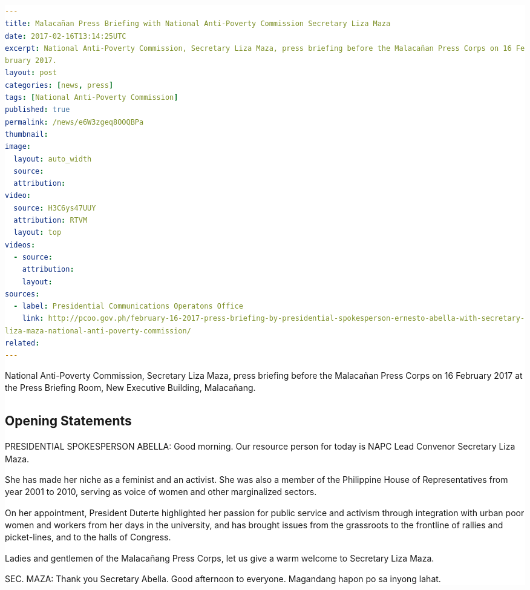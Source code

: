 ```yaml
---
title: Malacañan Press Briefing with National Anti-Poverty Commission Secretary Liza Maza
date: 2017-02-16T13:14:25UTC
excerpt: National Anti-Poverty Commission, Secretary Liza Maza, press briefing before the Malacañan Press Corps on 16 February 2017.
layout: post
categories: [news, press]
tags: [National Anti-Poverty Commission]
published: true
permalink: /news/e6W3zgeq8OOQBPa
thumbnail:
image:
  layout: auto_width
  source: 
  attribution: 
video:
  source: H3C6ys47UUY
  attribution: RTVM
  layout: top
videos:
  - source: 
    attribution: 
    layout: 
sources:
  - label: Presidential Communications Operatons Office
    link: http://pcoo.gov.ph/february-16-2017-press-briefing-by-presidential-spokesperson-ernesto-abella-with-secretary-liza-maza-national-anti-poverty-commission/
related:
---
```


National Anti-Poverty Commission, Secretary Liza Maza, press briefing before the Malacañan Press Corps on 16 February 2017 at the Press Briefing Room, New Executive Building, Malacañang.

## Opening Statements

PRESIDENTIAL SPOKESPERSON ABELLA: Good morning. Our resource person for today is NAPC Lead Convenor Secretary Liza Maza.

She has made her niche as a feminist and an activist. She was also a member of the Philippine House of Representatives from year 2001 to 2010, serving as voice of women and other marginalized sectors.

On her appointment, President Duterte highlighted her passion for public service and activism through integration with urban poor women and workers from her days in the university, and has brought issues from the grassroots to the frontline of rallies and picket-lines, and to the halls of Congress.

Ladies and gentlemen of the Malacañang Press Corps, let us give a warm welcome to Secretary Liza Maza.

SEC. MAZA: Thank you Secretary Abella. Good afternoon to everyone. Magandang hapon po sa inyong lahat.
